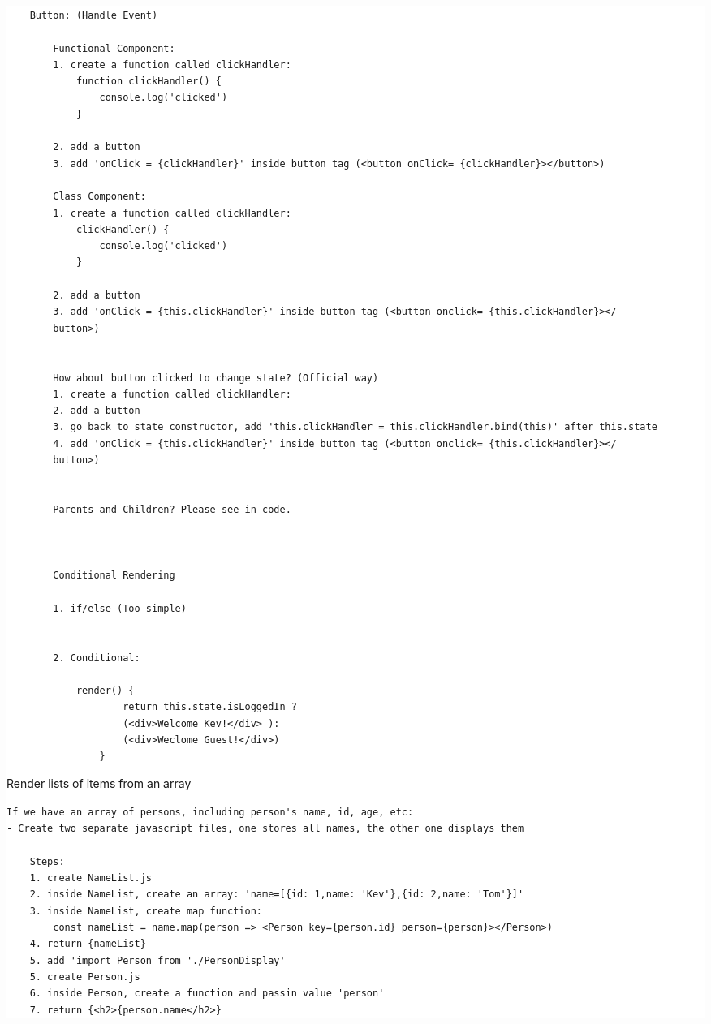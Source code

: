 
		Button: (Handle Event)
		
			Functional Component:
			1. create a function called clickHandler:
				function clickHandler() {
					console.log('clicked')				
				}	
		
			2. add a button
			3. add 'onClick = {clickHandler}' inside button tag (<button onClick= {clickHandler}></button>)
		
			Class Component:
			1. create a function called clickHandler:
				clickHandler() {
					console.log('clicked')				
				}
		
			2. add a button
			3. add 'onClick = {this.clickHandler}' inside button tag (<button onclick= {this.clickHandler}></				
			button>)


			How about button clicked to change state? (Official way) 
			1. create a function called clickHandler:
			2. add a button
			3. go back to state constructor, add 'this.clickHandler = this.clickHandler.bind(this)' after this.state
			4. add 'onClick = {this.clickHandler}' inside button tag (<button onclick= {this.clickHandler}></				
			button>) 


			Parents and Children? Please see in code.


			
			Conditional Rendering
			
			1. if/else (Too simple)


			2. Conditional:
			
				render() {
        				return this.state.isLoggedIn ? 
        				(<div>Welcome Kev!</div> ): 
        				(<div>Weclome Guest!</div>)
    				}
				








Render lists of items from an array
			

	If we have an array of persons, including person's name, id, age, etc:
	- Create two separate javascript files, one stores all names, the other one displays them
		
		Steps:
		1. create NameList.js
		2. inside NameList, create an array: 'name=[{id: 1,name: 'Kev'},{id: 2,name: 'Tom'}]'
		3. inside NameList, create map function:
			const nameList = name.map(person => <Person key={person.id} person={person}></Person>)
		4. return {nameList}
		5. add 'import Person from './PersonDisplay' 
		5. create Person.js
		6. inside Person, create a function and passin value 'person'
		7. return {<h2>{person.name</h2>}	
